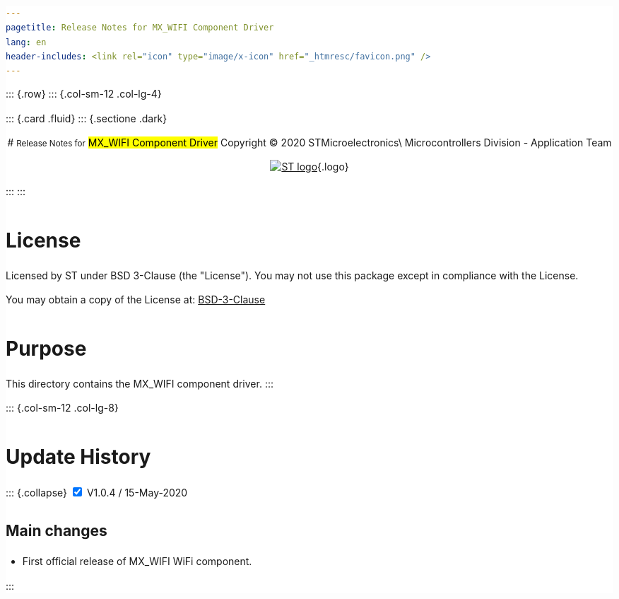 ```yaml
---
pagetitle: Release Notes for MX_WIFI Component Driver
lang: en
header-includes: <link rel="icon" type="image/x-icon" href="_htmresc/favicon.png" />
---
```


::: {.row}
::: {.col-sm-12 .col-lg-4}

::: {.card .fluid}
::: {.sectione .dark}
<center>
# <small>Release Notes for</small> <mark>MX_WIFI Component Driver</mark>
Copyright &copy; 2020 STMicroelectronics\
Microcontrollers Division - Application Team

[![ST logo](_htmresc/st_logo.png)](https://www.st.com){.logo}
</center>
:::
:::

# License

Licensed by ST under BSD 3-Clause  (the "License"). You may not use this package except in compliance with the License.

You may obtain a copy of the License at: [BSD-3-Clause](https://opensource.org/licenses/BSD-3-Clause)


# Purpose

This directory contains the MX_WIFI component driver.
:::

::: {.col-sm-12 .col-lg-8}
# Update History
::: {.collapse}
<input type="checkbox" id="collapse-section1" checked aria-hidden="false">
<label for="collapse-section1" aria-hidden="true">V1.0.4 / 15-May-2020 </label>
<div>

## Main changes
  - First official release of MX_WIFI WiFi component.
</div>
:::
